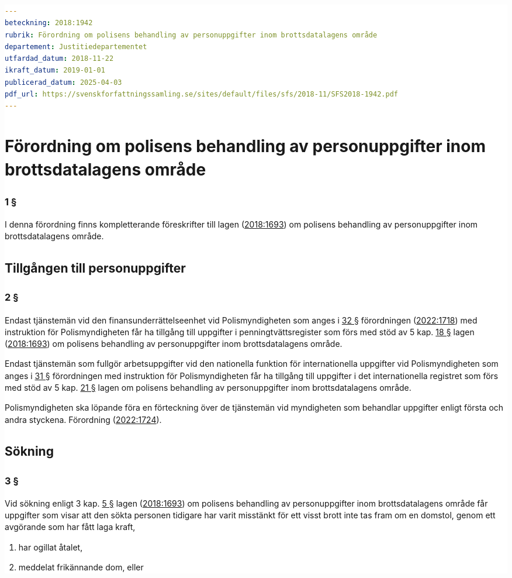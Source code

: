 ```yaml
---
beteckning: 2018:1942
rubrik: Förordning om polisens behandling av personuppgifter inom brottsdatalagens område
departement: Justitiedepartementet
utfardad_datum: 2018-11-22
ikraft_datum: 2019-01-01
publicerad_datum: 2025-04-03
pdf_url: https://svenskforfattningssamling.se/sites/default/files/sfs/2018-11/SFS2018-1942.pdf
---
```


# Förordning om polisens behandling av personuppgifter inom brottsdatalagens område

### 1 §

I denna förordning finns kompletterande föreskrifter till lagen ([2018:1693](https://selex.se/eli/sfs/2018/1693)) om polisens behandling av personuppgifter inom brottsdatalagens område.

## Tillgången till personuppgifter

### 2 §

Endast tjänstemän vid den finansunderrättelseenhet vid Polismyndigheten som anges i [32 §](#32) förordningen ([2022:1718](https://selex.se/eli/sfs/2022/1718)) med instruktion för Polismyndigheten får ha tillgång till uppgifter i penningtvättsregister som förs med stöd av 5 kap. [18 §](#kap5.18) lagen ([2018:1693](https://selex.se/eli/sfs/2018/1693)) om polisens behandling av personuppgifter inom brottsdatalagens område.

Endast tjänstemän som fullgör arbetsuppgifter vid den nationella funktion för internationella uppgifter vid Polismyndigheten som anges i [31 §](#31) förordningen med instruktion för Polismyndigheten får ha tillgång till uppgifter i det internationella registret som förs med stöd av 5 kap. [21 §](#kap5.21) lagen om polisens behandling av personuppgifter inom brottsdatalagens område.

Polismyndigheten ska löpande föra en förteckning över de tjänstemän vid myndigheten som behandlar uppgifter enligt första och andra styckena. Förordning ([2022:1724](https://selex.se/eli/sfs/2022/1724)).

## Sökning

### 3 §

Vid sökning enligt 3 kap. [5 §](#kap3.5) lagen ([2018:1693](https://selex.se/eli/sfs/2018/1693)) om polisens behandling av personuppgifter inom brottsdatalagens område får uppgifter som visar att den sökta personen tidigare har varit misstänkt för ett visst brott inte tas fram om en domstol, genom ett avgörande som har fått laga kraft,

1. har ogillat åtalet,

2. meddelat frikännande dom, eller
